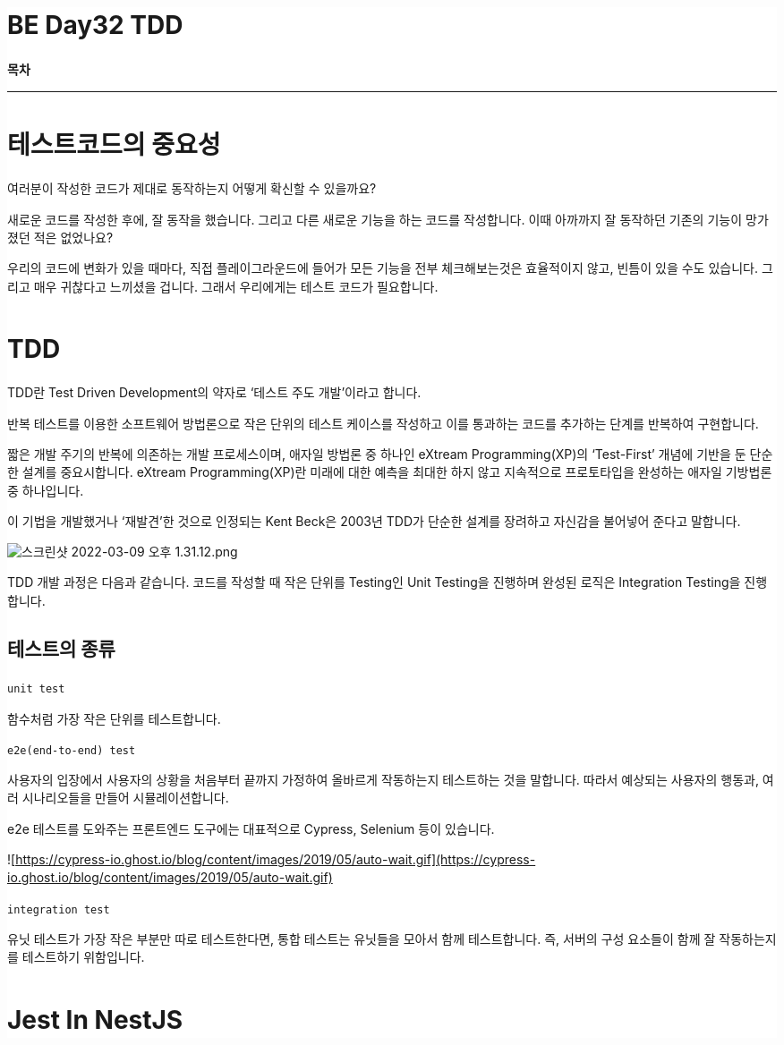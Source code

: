 # BE Day32 TDD

**목차**

  

---

# **테스트코드의 중요성**

여러분이 작성한 코드가 제대로 동작하는지 어떻게 확신할 수 있을까요? 

새로운 코드를 작성한 후에, 잘 동작을 했습니다. 그리고 다른 새로운 기능을 하는 코드를 작성합니다. 이때 아까까지 잘 동작하던 기존의 기능이 망가졌던 적은 없었나요?

우리의 코드에 변화가 있을 때마다, 직접 플레이그라운드에 들어가 모든 기능을 전부 체크해보는것은 효율적이지 않고, 빈틈이 있을 수도 있습니다. 그리고 매우 귀찮다고 느끼셨을 겁니다. 그래서 우리에게는 테스트 코드가 필요합니다. 

# **TDD**

TDD란 Test Driven Development의 약자로 ‘테스트 주도 개발’이라고 합니다.

반복 테스트를 이용한 소프트웨어 방법론으로 작은 단위의 테스트 케이스를 작성하고 이를 통과하는 코드를 추가하는 단계를 반복하여 구현합니다.

짧은 개발 주기의 반복에 의존하는 개발 프로세스이며, 애자일 방법론 중 하나인 eXtream Programming(XP)의 ‘Test-First’ 개념에 기반을 둔 단순한 설계를 중요시합니다. eXtream Programming(XP)란 미래에 대한 예측을 최대한 하지 않고 지속적으로 프로토타입을 완성하는 애자일 기방법론 중 하나입니다.

이 기법을 개발했거나 ‘재발견’한 것으로 인정되는 Kent Beck은 2003년 TDD가 단순한 설계를 장려하고 자신감을 불어넣어 준다고 말합니다.

![스크린샷 2022-03-09 오후 1.31.12.png](BE%20Day32%20TDD%20b4c1b6b3bd01499287194581dec8ff39/%E1%84%89%E1%85%B3%E1%84%8F%E1%85%B3%E1%84%85%E1%85%B5%E1%86%AB%E1%84%89%E1%85%A3%E1%86%BA_2022-03-09_%E1%84%8B%E1%85%A9%E1%84%92%E1%85%AE_1.31.12.png)

TDD 개발 과정은 다음과 같습니다. 코드를 작성할 때 작은 단위를 Testing인 Unit Testing을 진행하며 완성된 로직은 Integration Testing을 진행합니다.

## 테스트의 종류

`unit test`

함수처럼 가장 작은 단위를 테스트합니다.

`e2e(end-to-end) test`

사용자의 입장에서 사용자의 상황을 처음부터 끝까지 가정하여 올바르게 작동하는지 테스트하는 것을  말합니다. 따라서 예상되는 사용자의 행동과, 여러 시나리오들을 만들어 시뮬레이션합니다. 

e2e 테스트를 도와주는 프론트엔드 도구에는 대표적으로 Cypress, Selenium 등이 있습니다. 

![https://cypress-io.ghost.io/blog/content/images/2019/05/auto-wait.gif](https://cypress-io.ghost.io/blog/content/images/2019/05/auto-wait.gif)

`integration test`

유닛 테스트가 가장 작은 부분만 따로 테스트한다면, 통합 테스트는 유닛들을 모아서 함께 테스트합니다. 즉, 서버의 구성 요소들이 함께 잘 작동하는지를 테스트하기 위함입니다.

# Jest In NestJS
